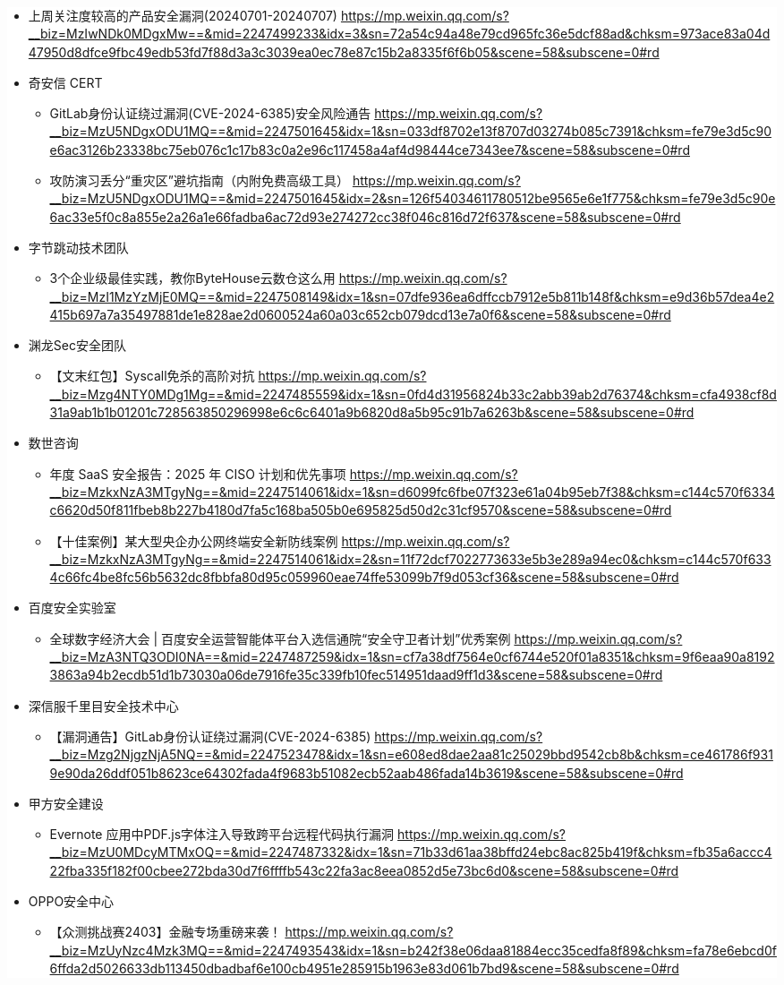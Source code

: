   - 上周关注度较高的产品安全漏洞(20240701-20240707)
https://mp.weixin.qq.com/s?__biz=MzIwNDk0MDgxMw==&mid=2247499233&idx=3&sn=72a54c94a48e79cd965fc36e5dcf88ad&chksm=973ace83a04d47950d8dfce9fbc49edb53fd7f88d3a3c3039ea0ec78e87c15b2a8335f6f6b05&scene=58&subscene=0#rd

- 奇安信 CERT
  - GitLab身份认证绕过漏洞(CVE-2024-6385)安全风险通告
https://mp.weixin.qq.com/s?__biz=MzU5NDgxODU1MQ==&mid=2247501645&idx=1&sn=033df8702e13f8707d03274b085c7391&chksm=fe79e3d5c90e6ac3126b23338bc75eb076c1c17b83c0a2e96c117458a4af4d98444ce7343ee7&scene=58&subscene=0#rd

  - 攻防演习丢分“重灾区”避坑指南（内附免费高级工具）
https://mp.weixin.qq.com/s?__biz=MzU5NDgxODU1MQ==&mid=2247501645&idx=2&sn=126f54034611780512be9565e6e1f775&chksm=fe79e3d5c90e6ac33e5f0c8a855e2a26a1e66fadba6ac72d93e274272cc38f046c816d72f637&scene=58&subscene=0#rd

- 字节跳动技术团队
  - 3个企业级最佳实践，教你ByteHouse云数仓这么用
https://mp.weixin.qq.com/s?__biz=MzI1MzYzMjE0MQ==&mid=2247508149&idx=1&sn=07dfe936ea6dffccb7912e5b811b148f&chksm=e9d36b57dea4e2415b697a7a35497881de1e828ae2d0600524a60a03c652cb079dcd13e7a0f6&scene=58&subscene=0#rd

- 渊龙Sec安全团队
  - 【文末红包】Syscall免杀的高阶对抗
https://mp.weixin.qq.com/s?__biz=Mzg4NTY0MDg1Mg==&mid=2247485559&idx=1&sn=0fd4d31956824b33c2abb39ab2d76374&chksm=cfa4938cf8d31a9ab1b1b01201c728563850296998e6c6c6401a9b6820d8a5b95c91b7a6263b&scene=58&subscene=0#rd

- 数世咨询
  - 年度 SaaS 安全报告：2025 年 CISO 计划和优先事项
https://mp.weixin.qq.com/s?__biz=MzkxNzA3MTgyNg==&mid=2247514061&idx=1&sn=d6099fc6fbe07f323e61a04b95eb7f38&chksm=c144c570f6334c6620d50f811fbeb8b227b4180d7fa5c168ba505b0e695825d50d2c31cf9570&scene=58&subscene=0#rd

  - 【十佳案例】某大型央企办公网终端安全新防线案例
https://mp.weixin.qq.com/s?__biz=MzkxNzA3MTgyNg==&mid=2247514061&idx=2&sn=11f72dcf7022773633e5b3e289a94ec0&chksm=c144c570f6334c66fc4be8fc56b5632dc8fbbfa80d95c059960eae74ffe53099b7f9d053cf36&scene=58&subscene=0#rd

- 百度安全实验室
  - 全球数字经济大会 | 百度安全运营智能体平台入选信通院“安全守卫者计划”优秀案例
https://mp.weixin.qq.com/s?__biz=MzA3NTQ3ODI0NA==&mid=2247487259&idx=1&sn=cf7a38df7564e0cf6744e520f01a8351&chksm=9f6eaa90a81923863a94b2ecdb51d1b73030a06de7916fe35c339fb10fec514951daad9ff1d3&scene=58&subscene=0#rd

- 深信服千里目安全技术中心
  - 【漏洞通告】GitLab身份认证绕过漏洞(CVE-2024-6385)
https://mp.weixin.qq.com/s?__biz=Mzg2NjgzNjA5NQ==&mid=2247523478&idx=1&sn=e608ed8dae2aa81c25029bbd9542cb8b&chksm=ce461786f9319e90da26ddf051b8623ce64302fada4f9683b51082ecb52aab486fada14b3619&scene=58&subscene=0#rd

- 甲方安全建设
  - Evernote 应用中PDF.js字体注入导致跨平台远程代码执行漏洞
https://mp.weixin.qq.com/s?__biz=MzU0MDcyMTMxOQ==&mid=2247487332&idx=1&sn=71b33d61aa38bffd24ebc8ac825b419f&chksm=fb35a6accc422fba335f182f00cbee272bda30d7f6ffffb543c22fa3ac8eea0852d5e73bc6d0&scene=58&subscene=0#rd

- OPPO安全中心
  - 【众测挑战赛2403】金融专场重磅来袭！
https://mp.weixin.qq.com/s?__biz=MzUyNzc4Mzk3MQ==&mid=2247493543&idx=1&sn=b242f38e06daa81884ecc35cedfa8f89&chksm=fa78e6ebcd0f6ffda2d5026633db113450dbadbaf6e100cb4951e285915b1963e83d061b7bd9&scene=58&subscene=0#rd

